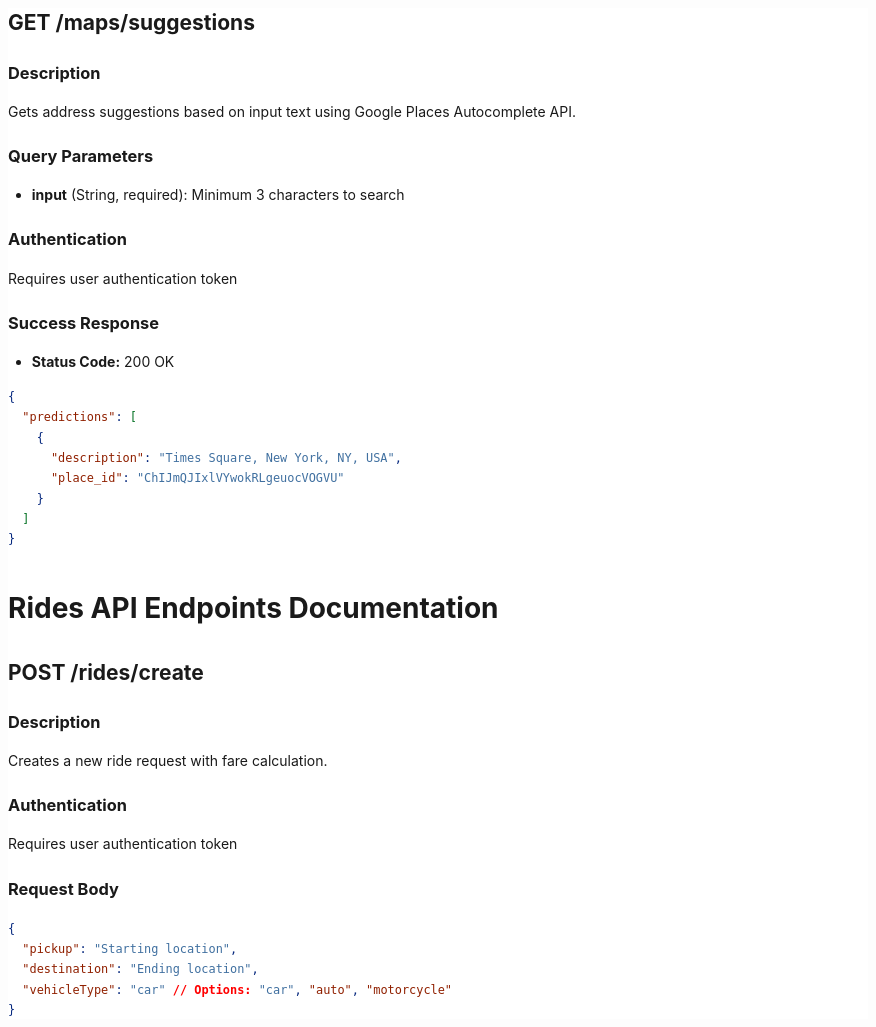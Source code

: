 ## GET /maps/suggestions

### Description

Gets address suggestions based on input text using Google Places Autocomplete API.

### Query Parameters

- **input** (String, required): Minimum 3 characters to search

### Authentication

Requires user authentication token

### Success Response

- **Status Code:** 200 OK

```json
{
  "predictions": [
    {
      "description": "Times Square, New York, NY, USA",
      "place_id": "ChIJmQJIxlVYwokRLgeuocVOGVU"
    }
  ]
}
```

# Rides API Endpoints Documentation

## POST /rides/create

### Description

Creates a new ride request with fare calculation.

### Authentication

Requires user authentication token

### Request Body

```json
{
  "pickup": "Starting location",
  "destination": "Ending location",
  "vehicleType": "car" // Options: "car", "auto", "motorcycle"
}
```
